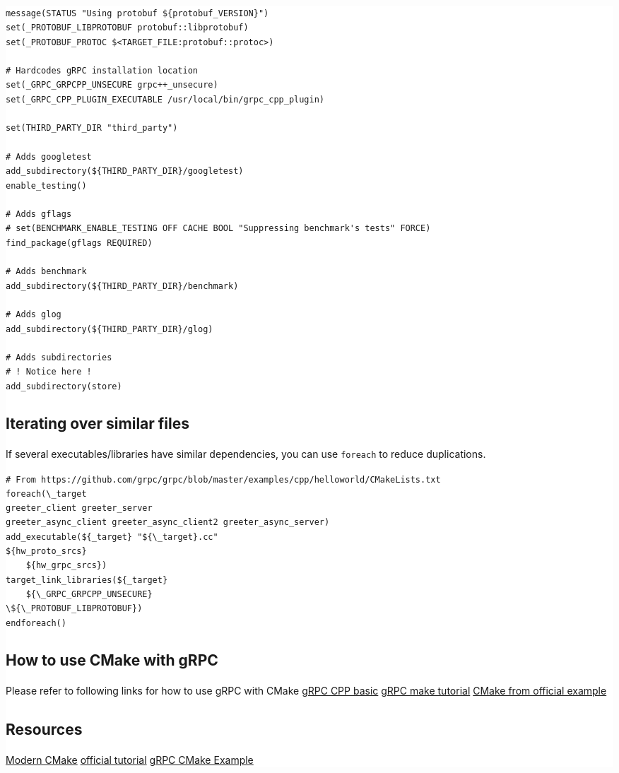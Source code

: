 ```
message(STATUS "Using protobuf ${protobuf_VERSION}")
set(_PROTOBUF_LIBPROTOBUF protobuf::libprotobuf)
set(_PROTOBUF_PROTOC $<TARGET_FILE:protobuf::protoc>)

# Hardcodes gRPC installation location
set(_GRPC_GRPCPP_UNSECURE grpc++_unsecure)
set(_GRPC_CPP_PLUGIN_EXECUTABLE /usr/local/bin/grpc_cpp_plugin)

set(THIRD_PARTY_DIR "third_party")

# Adds googletest
add_subdirectory(${THIRD_PARTY_DIR}/googletest)
enable_testing()

# Adds gflags
# set(BENCHMARK_ENABLE_TESTING OFF CACHE BOOL "Suppressing benchmark's tests" FORCE)
find_package(gflags REQUIRED)

# Adds benchmark
add_subdirectory(${THIRD_PARTY_DIR}/benchmark)

# Adds glog
add_subdirectory(${THIRD_PARTY_DIR}/glog)

# Adds subdirectories
# ! Notice here !
add_subdirectory(store)
```

## Iterating over similar files

If several executables/libraries have similar dependencies, you can use `foreach` to reduce duplications.

```
# From https://github.com/grpc/grpc/blob/master/examples/cpp/helloworld/CMakeLists.txt
foreach(\_target
greeter_client greeter_server
greeter_async_client greeter_async_client2 greeter_async_server)
add_executable(${_target} "${\_target}.cc"
${hw_proto_srcs}
    ${hw_grpc_srcs})
target_link_libraries(${_target}
    ${\_GRPC_GRPCPP_UNSECURE}
\${\_PROTOBUF_LIBPROTOBUF})
endforeach()
```

## How to use CMake with gRPC

Please refer to following links for how to use gRPC with CMake
[gRPC CPP basic](https://grpc.io/docs/tutorials/basic/cpp/)
[gRPC make tutorial](https://github.com/grpc/grpc/blob/master/src/cpp/readme.md#make)
[CMake from official example](https://github.com/grpc/grpc/blob/master/examples/cpp/helloworld/CMakeLists.txt)

## Resources

[Modern CMake](https://cliutils.gitlab.io/modern-cmake/)
[official tutorial](https://cmake.org/cmake/help/latest/guide/tutorial/index.html)
[gRPC CMake Example](https://github.com/grpc/grpc/blob/master/examples/cpp/helloworld/CMakeLists.txt)
